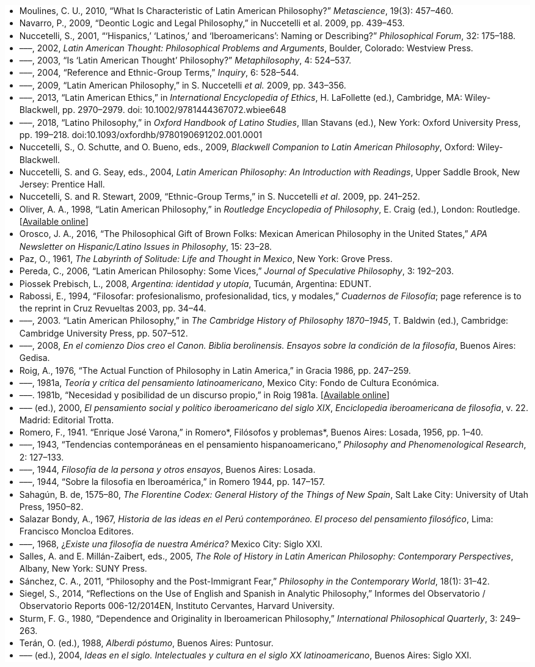 * Moulines, C. U., 2010, “What Is Characteristic of Latin American Philosophy?” *Metascience*, 19(3): 457–460.
* Navarro, P., 2009, “Deontic Logic and Legal Philosophy,” in Nuccetelli et al. 2009, pp. 439–453.
* Nuccetelli, S., 2001, “‘Hispanics,’ ‘Latinos,’ and ‘Iberoamericans’: Naming or Describing?” *Philosophical Forum*, 32: 175–188.
* –––, 2002, *Latin American Thought: Philosophical Problems and Arguments*, Boulder, Colorado: Westview Press.
* –––, 2003, “Is ‘Latin American Thought’ Philosophy?” *Metaphilosophy*, 4: 524–537.
* –––, 2004, “Reference and Ethnic-Group Terms,” *Inquiry*, 6: 528–544.
* –––, 2009, “Latin American Philosophy,” in S. Nuccetelli *et al.* 2009, pp. 343–356.
* –––, 2013, “Latin American Ethics,” in *International Encyclopedia of Ethics*, H. LaFollette (ed.), Cambridge, MA: Wiley-Blackwell, pp. 2970–2979. doi: 10.1002/9781444367072.wbiee648
* –––, 2018, “Latino Philosophy,” in *Oxford Handbook of Latino Studies*, Illan Stavans (ed.), New York: Oxford University Press, pp. 199–218. doi:10.1093/oxfordhb/9780190691202.001.0001
* Nuccetelli, S., O. Schutte, and O. Bueno, eds., 2009, *Blackwell Companion to Latin American Philosophy*, Oxford: Wiley-Blackwell.
* Nuccetelli, S. and G. Seay, eds., 2004, *Latin American Philosophy: An Introduction with Readings*, Upper Saddle Brook, New Jersey: Prentice Hall.
* Nuccetelli, S. and R. Stewart, 2009, “Ethnic-Group Terms,” in S. Nuccetelli *et al*. 2009, pp. 241–252.
* Oliver, A. A., 1998, “Latin American Philosophy,” in *Routledge Encyclopedia of Philosophy*, E. Craig (ed.), London: Routledge. [[Available online](http://www.rep.routledge.com/article/ZA009)]
* Orosco, J. A., 2016, “The Philosophical Gift of Brown Folks: Mexican American Philosophy in the United States,” *APA Newsletter on Hispanic/Latino Issues in Philosophy*, 15: 23–28.
* Paz, O., 1961, *The Labyrinth of Solitude: Life and Thought in Mexico*, New York: Grove Press.
* Pereda, C., 2006, “Latin American Philosophy: Some Vices,” *Journal of Speculative Philosophy*, 3: 192–203.
* Piossek Prebisch, L., 2008, *Argentina: identidad y utopía*, Tucumán, Argentina: EDUNT.
* Rabossi, E., 1994, “Filosofar: profesionalismo, profesionalidad, tics, y modales,” *Cuadernos de Filosofía*; page reference is to the reprint in Cruz Revueltas 2003, pp. 34–44.
* –––, 2003. “Latin American Philosophy,” in *The Cambridge History of Philosophy 1870–1945*, T. Baldwin (ed.), Cambridge: Cambridge University Press, pp. 507–512.
* –––, 2008, *En el comienzo Dios creo el Canon. Biblia berolinensis. Ensayos sobre la condición de la filosofía*, Buenos Aires: Gedisa.
* Roig, A., 1976, “The Actual Function of Philosophy in Latin America,” in Gracia 1986, pp. 247–259.
* –––, 1981a, *Teoría y crítica del pensamiento latinoamericano*, Mexico City: Fondo de Cultura Económica.
* –––. 1981b, “Necesidad y posibilidad de un discurso propio,” in Roig 1981a. [[Available online](http://www.ensayistas.org/filosofos/argentina/roig/teoria/16.htm)]
* ––– (ed.), 2000, *El pensamiento social y político iberoamericano del siglo XIX*, *Enciclopedia iberoamericana de filosofia*, v. 22. Madrid: Editorial Trotta.
* Romero, F., 1941. “Enrique José Varona,” in Romero*, Filósofos y problemas*, Buenos Aires: Losada, 1956, pp. 1–40.
* –––, 1943, “Tendencias contemporáneas en el pensamiento hispanoamericano,” *Philosophy and Phenomenological Research*, 2: 127–133.
* –––, 1944, *Filosofía de la persona y otros ensayos*, Buenos Aires: Losada.
* –––, 1944, “Sobre la filosofia en Iberoamérica,” in Romero 1944, pp. 147–157.
* Sahagún, B. de, 1575–80, *The Florentine Codex:* *General History of the Things of New Spain*, Salt Lake City: University of Utah Press, 1950–82.
* Salazar Bondy, A., 1967, *Historia de las ideas en el Perú* *contemporáneo. El proceso del pensamiento filosófico*, Lima: Francisco Moncloa Editores.
* –––, 1968, ¿*Existe una filosofía de nuestra América?* Mexico City: Siglo XXI.
* Salles, A. and E. Millán-Zaibert, eds., 2005, *The Role of History in Latin American Philosophy: Contemporary Perspectives*, Albany, New York: SUNY Press.
* Sánchez, C. A., 2011, “Philosophy and the Post-Immigrant Fear,” *Philosophy in the Contemporary World*, 18(1): 31–42.
* Siegel, S., 2014, “Reflections on the Use of English and Spanish in Analytic Philosophy,” Informes del Observatorio / Observatorio Reports 006-12/2014EN, Instituto Cervantes, Harvard University.
* Sturm, F. G., 1980, “Dependence and Originality in Iberoamerican Philosophy,” *International Philosophical Quarterly*, 3: 249–263.
* Terán, O. (ed.), 1988, *Alberdi póstumo*, Buenos Aires: Puntosur.
* ––– (ed.), 2004, *Ideas en el siglo. Intelectuales y cultura en el siglo XX latinoamericano*, Buenos Aires: Siglo XXI.
